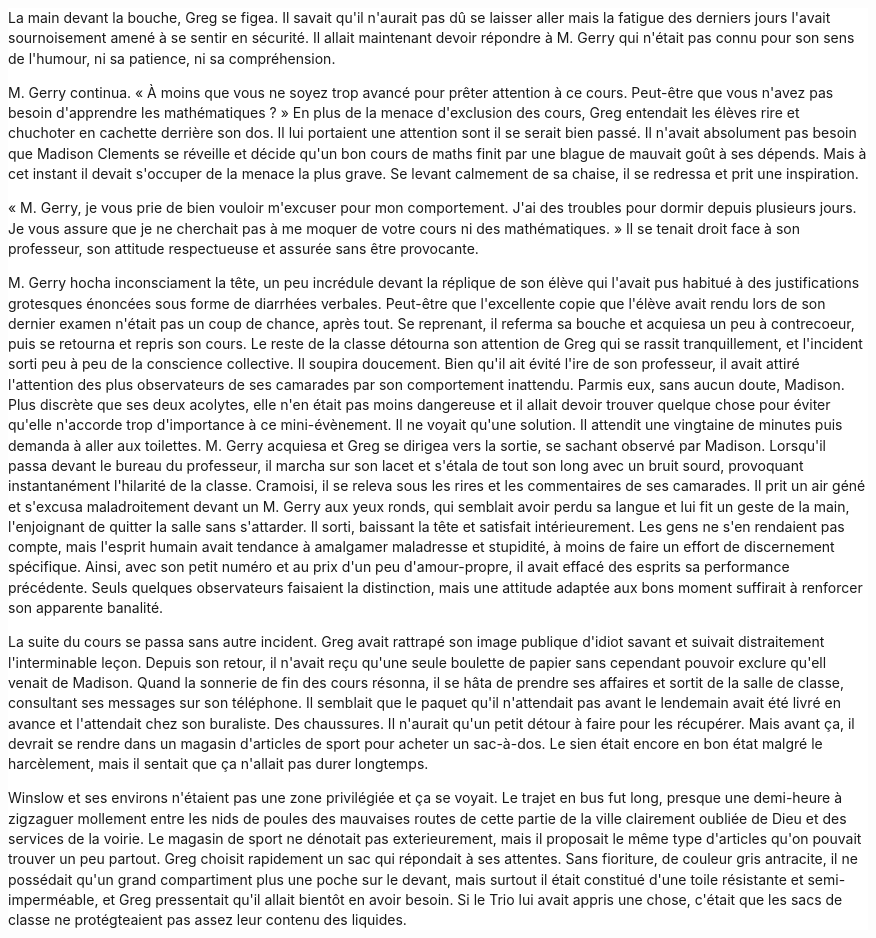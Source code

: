 La main devant la bouche, Greg se figea. Il savait qu'il n'aurait pas dû se laisser aller mais la fatigue des derniers jours l'avait sournoisement amené à se sentir en sécurité. Il allait maintenant devoir répondre à M. Gerry qui n'était pas connu pour son sens de l'humour, ni sa patience, ni sa compréhension.

M. Gerry continua. «&nbsp;À moins que vous ne soyez trop avancé pour prêter attention à ce cours. Peut-être que vous n'avez pas besoin d'apprendre les mathématiques ?&nbsp;» En plus de la menace d'exclusion des cours, Greg entendait les élèves rire et chuchoter en cachette derrière son dos. Il lui portaient une attention sont il se serait bien passé. Il n'avait absolument pas besoin que Madison Clements se réveille et décide qu'un bon cours de maths finit par une blague de mauvait goût à ses dépends. Mais à cet instant il devait s'occuper de la menace la plus grave. Se levant calmement de sa chaise, il se redressa et prit une inspiration.

«&nbsp;M. Gerry, je vous prie de bien vouloir m'excuser pour mon comportement. J'ai des troubles pour dormir depuis plusieurs jours. Je vous assure que je ne cherchait pas à me moquer de votre cours ni des mathématiques.&nbsp;» Il se tenait droit face à son professeur, son attitude respectueuse et assurée sans être provocante.

M. Gerry hocha inconsciament la tête, un peu incrédule devant la réplique de son élève qui l'avait pus habitué à des justifications grotesques énoncées sous forme de diarrhées verbales. Peut-être que l'excellente copie que l'élève avait rendu lors de son dernier examen n'était pas un coup de chance, après tout. Se reprenant, il referma sa bouche et acquiesa un peu à contrecoeur, puis se retourna et repris son cours. Le reste de la classe détourna son attention de Greg qui se rassit tranquillement, et l'incident sorti peu à peu de la conscience collective. Il soupira doucement. Bien qu'il ait évité l'ire de son professeur, il avait attiré l'attention des plus observateurs de ses camarades par son comportement inattendu. Parmis eux, sans aucun doute, Madison. Plus discrète que ses deux acolytes, elle n'en était pas moins dangereuse et il allait devoir trouver quelque chose pour éviter qu'elle n'accorde trop d'importance à ce mini-évènement. Il ne voyait qu'une solution. Il attendit une vingtaine de minutes puis demanda à aller aux toilettes. M. Gerry acquiesa et Greg se dirigea vers la sortie, se sachant observé par Madison. Lorsqu'il passa devant le bureau du professeur, il marcha sur son lacet et s'étala de tout son long avec un bruit sourd, provoquant instantanément l'hilarité de la classe. Cramoisi, il se releva sous les rires et les commentaires de ses camarades. Il prit un air géné et s'excusa maladroitement devant un M. Gerry aux yeux ronds, qui semblait avoir perdu sa langue et lui fit un geste de la main, l'enjoignant de quitter la salle sans s'attarder. Il sorti, baissant la tête et satisfait intérieurement. Les gens ne s'en rendaient pas compte, mais l'esprit humain avait tendance à amalgamer maladresse et stupidité, à moins de faire un effort de discernement spécifique. Ainsi, avec son petit numéro et au prix d'un peu d'amour-propre, il avait effacé des esprits sa performance précédente. Seuls quelques observateurs faisaient la distinction, mais une attitude adaptée aux bons moment suffirait à renforcer son apparente banalité.

La suite du cours se passa sans autre incident. Greg avait rattrapé son image publique d'idiot savant et suivait distraitement l'interminable leçon. Depuis son retour, il n'avait reçu qu'une seule boulette de papier sans cependant pouvoir exclure qu'ell venait de Madison. Quand la sonnerie de fin des cours résonna, il se hâta de prendre ses affaires et sortit de la salle de classe, consultant ses messages sur son téléphone. Il semblait que le paquet qu'il n'attendait pas avant le lendemain avait été livré en avance et l'attendait chez son buraliste. Des chaussures. Il n'aurait qu'un petit détour à faire pour les récupérer. Mais avant ça, il devrait se rendre dans un magasin d'articles de sport pour acheter un sac-à-dos. Le sien était encore en bon état malgré le harcèlement, mais il sentait que ça n'allait pas durer longtemps.

Winslow et ses environs n'étaient pas une zone privilégiée et ça se voyait. Le trajet en bus fut long, presque une demi-heure à zigzaguer mollement entre les nids de poules des mauvaises routes de cette partie de la ville clairement oubliée de Dieu et des services de la voirie. Le magasin de sport ne dénotait pas exterieurement, mais il proposait le même type d'articles qu'on pouvait trouver un peu partout. Greg choisit rapidement un sac qui répondait à ses attentes. Sans fioriture, de couleur gris antracite, il ne possédait qu'un grand compartiment plus une poche sur le devant, mais surtout il était constitué d'une toile résistante et semi-imperméable, et Greg pressentait qu'il allait bientôt en avoir besoin. Si le Trio lui avait appris une chose, c'était que les sacs de classe ne protégteaient pas assez leur contenu des liquides.
